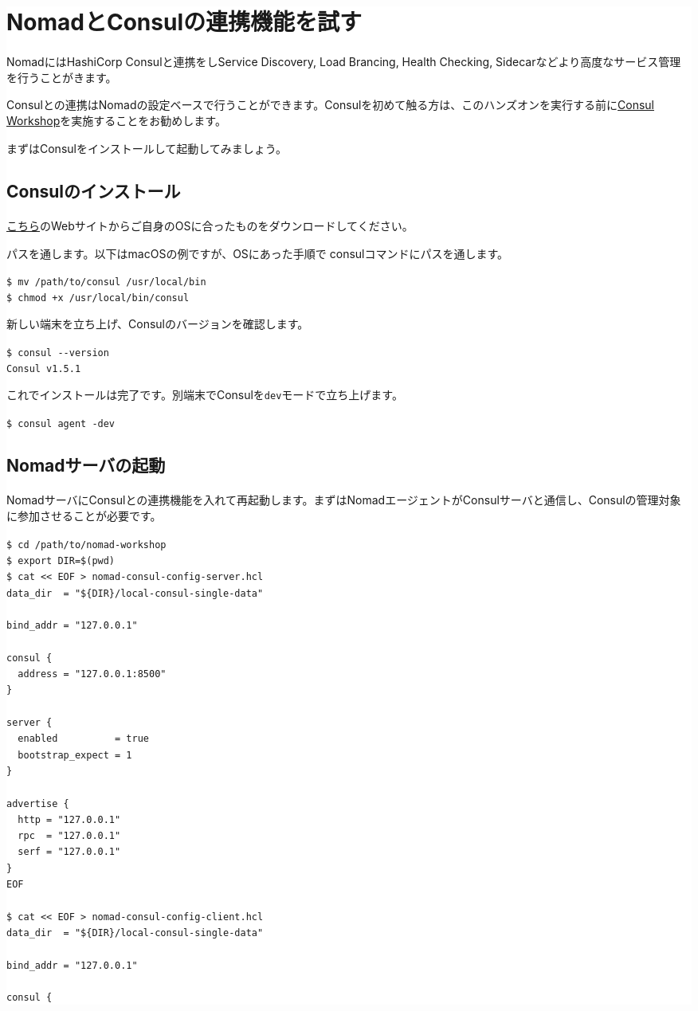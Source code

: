 # NomadとConsulの連携機能を試す

NomadにはHashiCorp Consulと連携をしService Discovery, Load Brancing, Health Checking, Sidecarなどより高度なサービス管理を行うことがきます。

Consulとの連携はNomadの設定ベースで行うことができます。Consulを初めて触る方は、このハンズオンを実行する前に[Consul Workshop](https://github.com/hashicorp-japan/consul-workshop)を実施することをお勧めします。

まずはConsulをインストールして起動してみましょう。

## Consulのインストール

[こちら](https://www.consul.io/downloads.html)のWebサイトからご自身のOSに合ったものをダウンロードしてください。

パスを通します。以下はmacOSの例ですが、OSにあった手順で consulコマンドにパスを通します。

```shell
$ mv /path/to/consul /usr/local/bin
$ chmod +x /usr/local/bin/consul
```
新しい端末を立ち上げ、Consulのバージョンを確認します。

```console
$ consul --version
Consul v1.5.1
```

これでインストールは完了です。別端末でConsulを`dev`モードで立ち上げます。

```shell
$ consul agent -dev
```

## Nomadサーバの起動

NomadサーバにConsulとの連携機能を入れて再起動します。まずはNomadエージェントがConsulサーバと通信し、Consulの管理対象に参加させることが必要です。

```shell
$ cd /path/to/nomad-workshop
$ export DIR=$(pwd)
$ cat << EOF > nomad-consul-config-server.hcl 
data_dir  = "${DIR}/local-consul-single-data"

bind_addr = "127.0.0.1"

consul {
  address = "127.0.0.1:8500"
}

server {
  enabled          = true
  bootstrap_expect = 1
}

advertise {
  http = "127.0.0.1"
  rpc  = "127.0.0.1"
  serf = "127.0.0.1"
}
EOF

$ cat << EOF > nomad-consul-config-client.hcl
data_dir  = "${DIR}/local-consul-single-data"

bind_addr = "127.0.0.1"

consul {
```